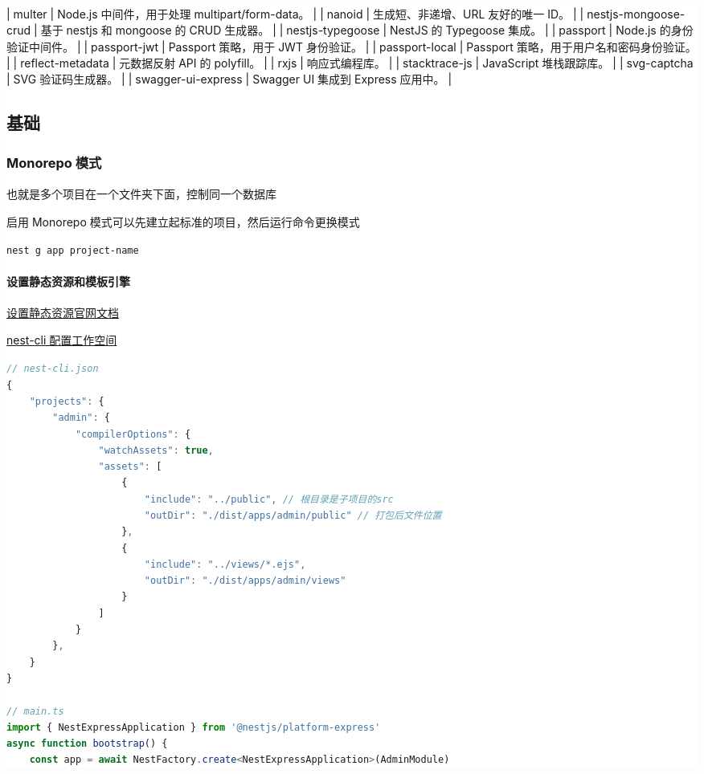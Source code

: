 | multer                   | Node.js 中间件，用于处理 multipart/form-data。            |
| nanoid                   | 生成短、非递增、URL 友好的唯一 ID。                       |
| nestjs-mongoose-crud     | 基于 nestjs 和 mongoose 的 CRUD 生成器。                  |
| nestjs-typegoose         | NestJS 的 Typegoose 集成。                                |
| passport                 | Node.js 的身份验证中间件。                                |
| passport-jwt             | Passport 策略，用于 JWT 身份验证。                        |
| passport-local           | Passport 策略，用于用户名和密码身份验证。                 |
| reflect-metadata         | 元数据反射 API 的 polyfill。                              |
| rxjs                     | 响应式编程库。                                            |
| stacktrace-js            | JavaScript 堆栈跟踪库。                                   |
| svg-captcha              | SVG 验证码生成器。                                        |
| swagger-ui-express       | Swagger UI 集成到 Express 应用中。                        |

## 基础

### Monorepo 模式

也就是多个项目在一个文件夹下面，控制同一个数据库

启用 Monorepo 模式可以先建立起标准的项目，然后运行命令更换模式

```shell
nest g app project-name
```

#### 设置静态资源和模板引擎

[设置静态资源官网文档](https://docs.nestjs.cn/8/techniques?id=mvc%e6%a8%a1%e5%9e%8b-%e8%a7%86%e5%9b%be%e6%8e%a7%e5%88%b6%e5%99%a8)

[nest-cli 配置工作空间](https://docs.nestjs.cn/8/cli?id=%e5%b7%a5%e4%bd%9c%e7%a9%ba%e9%97%b4)

```typescript
// nest-cli.json
{
    "projects": {
        "admin": {
			"compilerOptions": {
				"watchAssets": true,
				"assets": [
					{
						"include": "../public", // 根目录是子项目的src
						"outDir": "./dist/apps/admin/public" // 打包后文件位置
					},
					{
						"include": "../views/*.ejs",
						"outDir": "./dist/apps/admin/views"
					}
				]
			}
		},
    }
}

// main.ts
import { NestExpressApplication } from '@nestjs/platform-express'
async function bootstrap() {
	const app = await NestFactory.create<NestExpressApplication>(AdminModule)
```